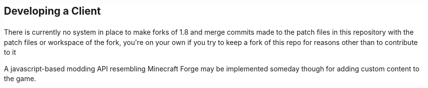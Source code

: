 ## Developing a Client

There is currently no system in place to make forks of 1.8 and merge commits made to the patch files in this repository with the patch files or workspace of the fork, you're on your own if you try to keep a fork of this repo for reasons other than to contribute to it

A javascript-based modding API resembling Minecraft Forge may be implemented someday though for adding custom content to the game.
